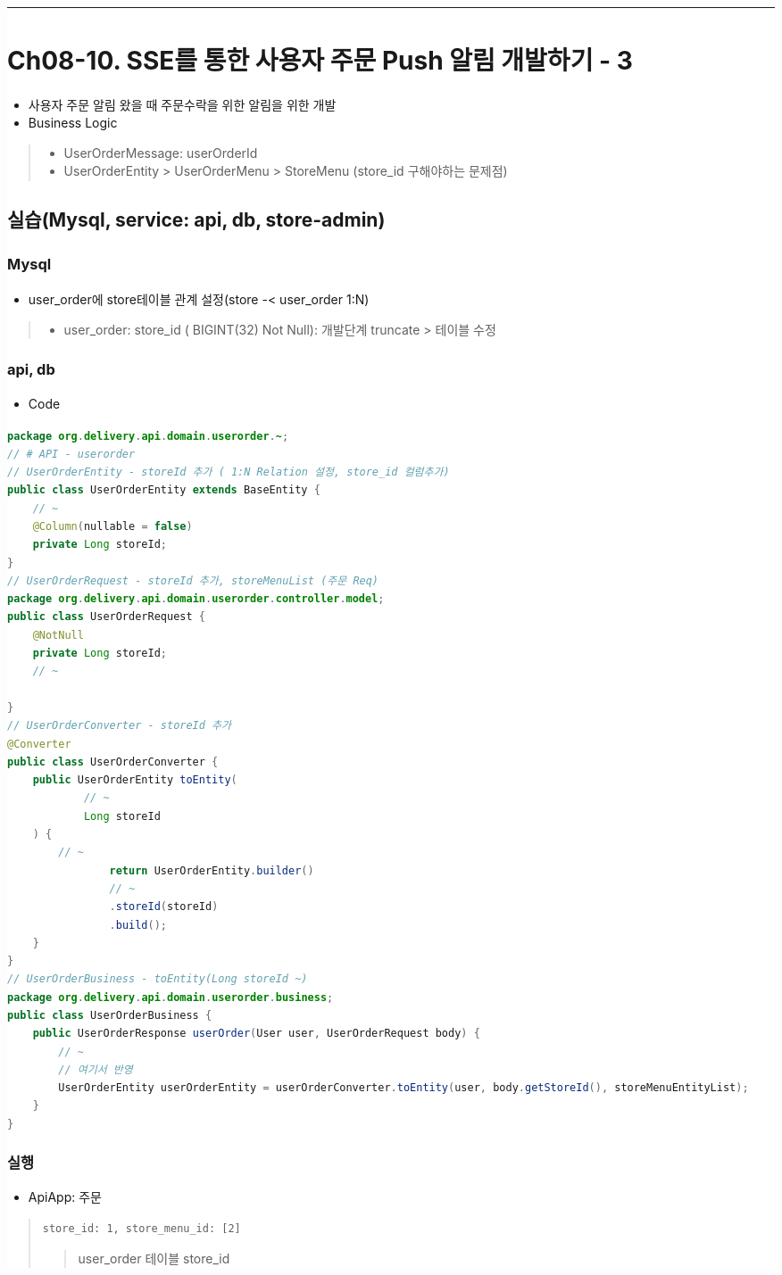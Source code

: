 
--------------------------------------------------------------------------------------------------------------------------------
# Ch08-10. SSE를 통한 사용자 주문	Push 알림 개발하기 - 3
- 사용자 주문 알림 왔을 때 주문수락을 위한 알림을 위한 개발  
- Business Logic
> - UserOrderMessage: userOrderId  
> - UserOrderEntity > UserOrderMenu > StoreMenu (store_id 구해야하는 문제점)
## 실습(Mysql, service: api, db, store-admin)
### Mysql
- user_order에 store테이블 관계 설정(store -< user_order 1:N)
> - user_order: store_id ( BIGINT(32) Not Null): 개발단계 truncate > 테이블 수정

### api, db
- Code
```java
package org.delivery.api.domain.userorder.~;
// # API - userorder
// UserOrderEntity - storeId 추가 ( 1:N Relation 설정, store_id 컬럼추가)
public class UserOrderEntity extends BaseEntity {
	// ~
	@Column(nullable = false)
	private Long storeId;
}
// UserOrderRequest - storeId 추가, storeMenuList (주문 Req)
package org.delivery.api.domain.userorder.controller.model;
public class UserOrderRequest {
    @NotNull
    private Long storeId;
    // ~

}
// UserOrderConverter - storeId 추가
@Converter
public class UserOrderConverter {
    public UserOrderEntity toEntity(
            // ~
            Long storeId
    ) {
        // ~
				return UserOrderEntity.builder()
                // ~
                .storeId(storeId)
                .build();
    }
}
// UserOrderBusiness - toEntity(Long storeId ~)
package org.delivery.api.domain.userorder.business;
public class UserOrderBusiness {
	public UserOrderResponse userOrder(User user, UserOrderRequest body) {
		// ~ 
		// 여기서 반영
		UserOrderEntity userOrderEntity = userOrderConverter.toEntity(user, body.getStoreId(), storeMenuEntityList);
	}
}
```
### 실행
- ApiApp: 주문
> `store_id: 1, store_menu_id: [2]`
> > user_order 테이블 store_id